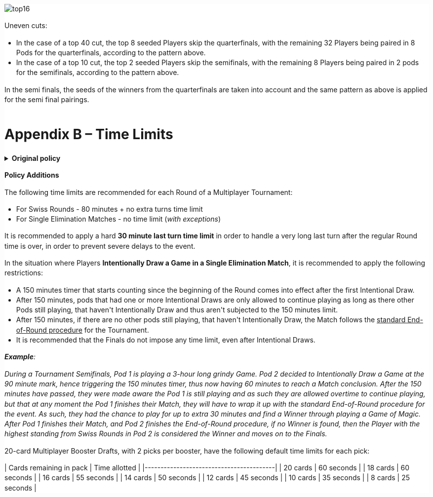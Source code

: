 ![top16](/assets/images/top16.svg)

Uneven cuts:

- In the case of a top 40 cut, the top 8 seeded Players skip the quarterfinals, with the remaining 32 Players being paired in 8 Pods for the quarterfinals, according to the pattern above. 
- In the case of a top 10 cut, the top 2 seeded Players skip the semifinals, with the remaining 8 Players being paired in 2 pods for the semifinals, according to the pattern above.

In the semi finals, the seeds of the winners from the quarterfinals are taken into account and the same pattern as above is applied for the semi final pairings.

[^1]: [EDH_matchmaker](https://github.com/eVen-gits/EDH_matchmaker) _open source_
[^2]: [SquireBot](https://github.com/SquireTournamentServices/SquireBot) _open source, requires Discord_
[^3]: [EMP](https://www.planarforge.com/emp/) _free to use_
[^4]: [Brainstorm TMS](https://brainstorm-tms.com/) _free to use_
[^5]: [Spicerack.gg](https://www.spicerack.gg/) _free to use_
[^6]: [Canivete](https://github.com/fbatista/canivete) _open source_

# Appendix B – Time Limits

<details markdown="0"><summary><strong>Original policy</strong></summary></details>
<p></p>

**Policy Additions**

The following time limits are recommended for each Round of a Multiplayer Tournament:

* For Swiss Rounds - 80 minutes + no extra turns time limit
* For Single Elimination Matches - no time limit (_with exceptions_)

It is recommended to apply a hard **30 minute last turn time limit** in order to handle a very long last turn after the regular Round time is over, in order to prevent severe delays to the event.
  
In the situation where Players **Intentionally Draw a Game in a Single Elimination Match**, it is recommended to apply the following restrictions:
  
* A 150 minutes timer that starts counting since the beginning of the Round comes into effect after the first Intentional Draw.
* After 150 minutes, pods that had one or more Intentional Draws are only allowed to continue playing as long as there other Pods still playing, that haven't Intentionally Draw and thus aren't subjected to the 150 minutes limit.
* After 150 minutes, if there are no other pods still playing, that haven't Intentionally Draw, the Match follows the [standard End-of-Round procedure](#24-end-of-Match-procedure) for the Tournament.
* It is recommended that the Finals do not impose any time limit, even after Intentional Draws.

_**Example**:_

_During a Tournament Semifinals, Pod 1 is playing a 3-hour long grindy Game. Pod 2 decided to Intentionally Draw a Game at the 90 minute mark, hence triggering the 150 minutes timer, thus now having 60 minutes to reach a Match conclusion. After the 150 minutes have passed, they were made aware the Pod 1 is still playing and as such they are allowed overtime to continue playing, but that at any moment the Pod 1 finishes their Match, they will have to wrap it up with the standard End-of-Round procedure for the event. As such, they had the chance to play for up to extra 30 minutes and find a Winner through playing a Game of Magic. After Pod 1 finishes their Match, and Pod 2 finishes the End-of-Round procedure, if no Winner is found, then the Player with the highest standing from Swiss Rounds in Pod 2 is considered the Winner and moves on to the Finals._

20-card Multiplayer Booster Drafts, with 2 picks per booster, have the following default time limits for each pick:

| Cards remaining in pack | Time allotted |
|-----------------------------------------|
| 20 cards                | 60 seconds    |
| 18 cards                | 60 seconds    |
| 16 cards                | 55 seconds    |
| 14 cards                | 50 seconds    |
| 12 cards                | 45 seconds    |
| 10 cards                | 35 seconds    |
| 8 cards                 | 25 seconds    |